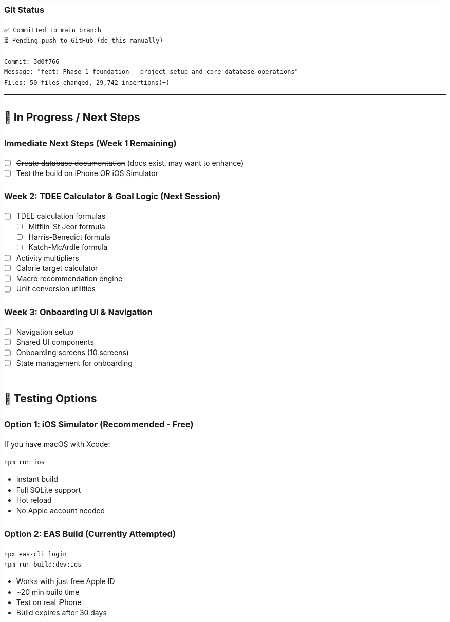 ### Git Status
```
✅ Committed to main branch
⏳ Pending push to GitHub (do this manually)

Commit: 3d0f766
Message: "feat: Phase 1 foundation - project setup and core database operations"
Files: 50 files changed, 29,742 insertions(+)
```

---

## 🚧 In Progress / Next Steps

### Immediate Next Steps (Week 1 Remaining)
- [ ] ~~Create database documentation~~ (docs exist, may want to enhance)
- [ ] Test the build on iPhone OR iOS Simulator

### Week 2: TDEE Calculator & Goal Logic (Next Session)
- [ ] TDEE calculation formulas
  - [ ] Mifflin-St Jeor formula
  - [ ] Harris-Benedict formula
  - [ ] Katch-McArdle formula
- [ ] Activity multipliers
- [ ] Calorie target calculator
- [ ] Macro recommendation engine
- [ ] Unit conversion utilities

### Week 3: Onboarding UI & Navigation
- [ ] Navigation setup
- [ ] Shared UI components
- [ ] Onboarding screens (10 screens)
- [ ] State management for onboarding

---

## 📱 Testing Options

### Option 1: iOS Simulator (Recommended - Free)
If you have macOS with Xcode:
```bash
npm run ios
```
- Instant build
- Full SQLite support
- Hot reload
- No Apple account needed

### Option 2: EAS Build (Currently Attempted)
```bash
npx eas-cli login
npm run build:dev:ios
```
- Works with just free Apple ID
- ~20 min build time
- Test on real iPhone
- Build expires after 30 days
